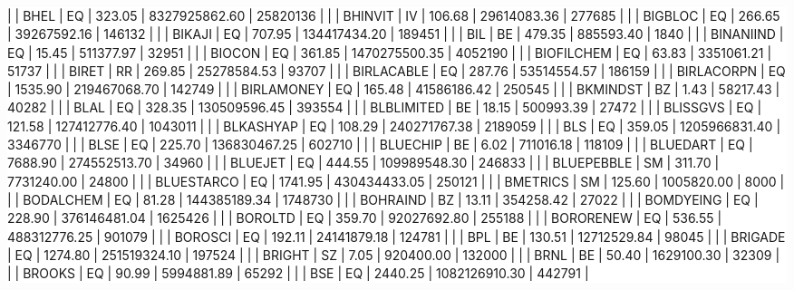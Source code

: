 |  | BHEL | EQ | 323.05 | 8327925862.60 | 25820136 |
|  | BHINVIT | IV | 106.68 | 29614083.36 | 277685 |
|  | BIGBLOC | EQ | 266.65 | 39267592.16 | 146132 |
|  | BIKAJI | EQ | 707.95 | 134417434.20 | 189451 |
|  | BIL | BE | 479.35 | 885593.40 | 1840 |
|  | BINANIIND | EQ | 15.45 | 511377.97 | 32951 |
|  | BIOCON | EQ | 361.85 | 1470275500.35 | 4052190 |
|  | BIOFILCHEM | EQ | 63.83 | 3351061.21 | 51737 |
|  | BIRET | RR | 269.85 | 25278584.53 | 93707 |
|  | BIRLACABLE | EQ | 287.76 | 53514554.57 | 186159 |
|  | BIRLACORPN | EQ | 1535.90 | 219467068.70 | 142749 |
|  | BIRLAMONEY | EQ | 165.48 | 41586186.42 | 250545 |
|  | BKMINDST | BZ | 1.43 | 58217.43 | 40282 |
|  | BLAL | EQ | 328.35 | 130509596.45 | 393554 |
|  | BLBLIMITED | BE | 18.15 | 500993.39 | 27472 |
|  | BLISSGVS | EQ | 121.58 | 127412776.40 | 1043011 |
|  | BLKASHYAP | EQ | 108.29 | 240271767.38 | 2189059 |
|  | BLS | EQ | 359.05 | 1205966831.40 | 3346770 |
|  | BLSE | EQ | 225.70 | 136830467.25 | 602710 |
|  | BLUECHIP | BE | 6.02 | 711016.18 | 118109 |
|  | BLUEDART | EQ | 7688.90 | 274552513.70 | 34960 |
|  | BLUEJET | EQ | 444.55 | 109989548.30 | 246833 |
|  | BLUEPEBBLE | SM | 311.70 | 7731240.00 | 24800 |
|  | BLUESTARCO | EQ | 1741.95 | 430434433.05 | 250121 |
|  | BMETRICS | SM | 125.60 | 1005820.00 | 8000 |
|  | BODALCHEM | EQ | 81.28 | 144385189.34 | 1748730 |
|  | BOHRAIND | BZ | 13.11 | 354258.42 | 27022 |
|  | BOMDYEING | EQ | 228.90 | 376146481.04 | 1625426 |
|  | BOROLTD | EQ | 359.70 | 92027692.80 | 255188 |
|  | BORORENEW | EQ | 536.55 | 488312776.25 | 901079 |
|  | BOROSCI | EQ | 192.11 | 24141879.18 | 124781 |
|  | BPL | BE | 130.51 | 12712529.84 | 98045 |
|  | BRIGADE | EQ | 1274.80 | 251519324.10 | 197524 |
|  | BRIGHT | SZ | 7.05 | 920400.00 | 132000 |
|  | BRNL | BE | 50.40 | 1629100.30 | 32309 |
|  | BROOKS | EQ | 90.99 | 5994881.89 | 65292 |
|  | BSE | EQ | 2440.25 | 1082126910.30 | 442791 |